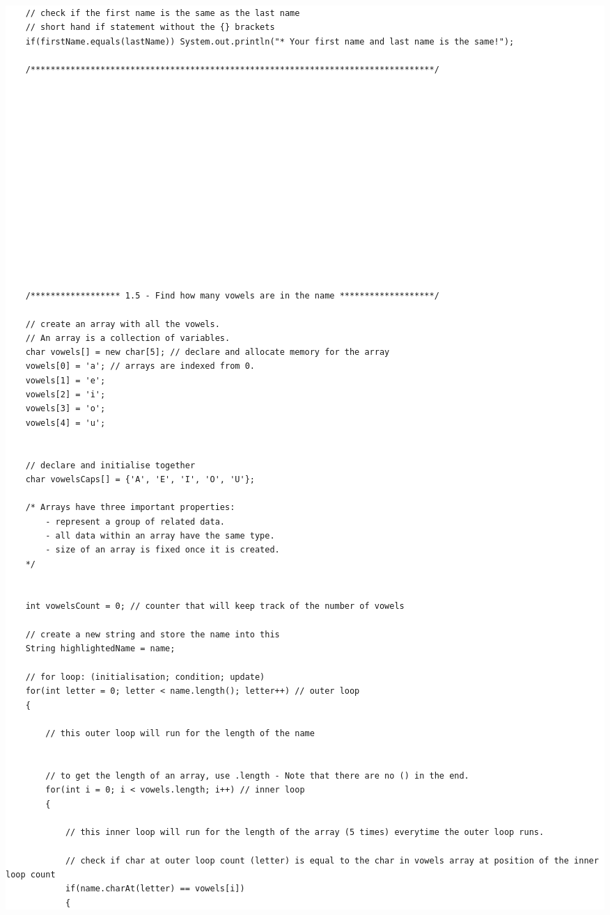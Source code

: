 		// check if the first name is the same as the last name
		// short hand if statement without the {} brackets
		if(firstName.equals(lastName)) System.out.println("* Your first name and last name is the same!");

		/*********************************************************************************/















		/****************** 1.5 - Find how many vowels are in the name *******************/

		// create an array with all the vowels.
		// An array is a collection of variables.
		char vowels[] = new char[5]; // declare and allocate memory for the array
		vowels[0] = 'a'; // arrays are indexed from 0.
		vowels[1] = 'e';
		vowels[2] = 'i';
		vowels[3] = 'o';
		vowels[4] = 'u';


		// declare and initialise together
		char vowelsCaps[] = {'A', 'E', 'I', 'O', 'U'};

		/* Arrays have three important properties:
			- represent a group of related data.
			- all data within an array have the same type.
			- size of an array is fixed once it is created.
		*/


		int vowelsCount = 0; // counter that will keep track of the number of vowels

		// create a new string and store the name into this
		String highlightedName = name;

		// for loop: (initialisation; condition; update)
		for(int letter = 0; letter < name.length(); letter++) // outer loop
		{

			// this outer loop will run for the length of the name


			// to get the length of an array, use .length - Note that there are no () in the end.
			for(int i = 0; i < vowels.length; i++) // inner loop
			{

				// this inner loop will run for the length of the array (5 times) everytime the outer loop runs.

				// check if char at outer loop count (letter) is equal to the char in vowels array at position of the inner loop count
				if(name.charAt(letter) == vowels[i])
				{
